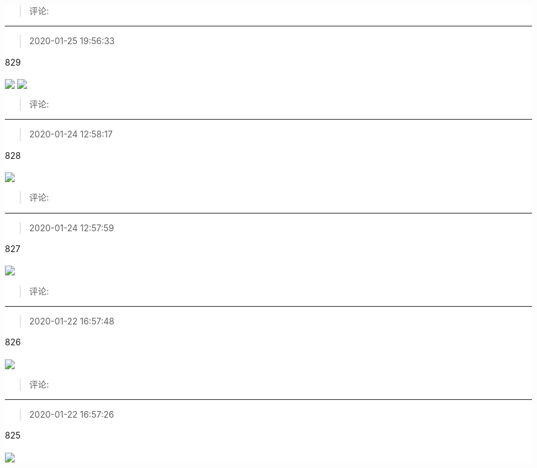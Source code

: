 
> 评论:


---
> 2020-01-25 19:56:33

829
<div style="width: 800px;" >
<img src="images/e4bb9a59-cac0-5cdd-9132-d8c99527f829.jpg" width="200px" align="center" />

<img src="images/541c4f91-b9d6-8586-7002-0a9745f0e54a.jpg" width="200px" align="center" />
</div>


> 评论:


---
> 2020-01-24 12:58:17

828
<div style="width: 800px;" >
<img src="images/c39ca792-de17-6409-2f89-81247f79c96d.jpg" width="200px" align="center" />
</div>


> 评论:


---
> 2020-01-24 12:57:59

827
<div style="width: 800px;" >
<img src="images/76b7936a-31bb-fb01-f3fe-cad3eeb0e539.jpg" width="200px" align="center" />
</div>


> 评论:


---
> 2020-01-22 16:57:48

826
<div style="width: 800px;" >
<img src="images/f9799cf1-2e5a-95be-4a9d-8567bfc58060.jpg" width="200px" align="center" />
</div>


> 评论:


---
> 2020-01-22 16:57:26

825
<div style="width: 800px;" >
<img src="images/49912393-d93c-b04e-60ab-7f473691a73b.jpg" width="200px" align="center" />
</div>

